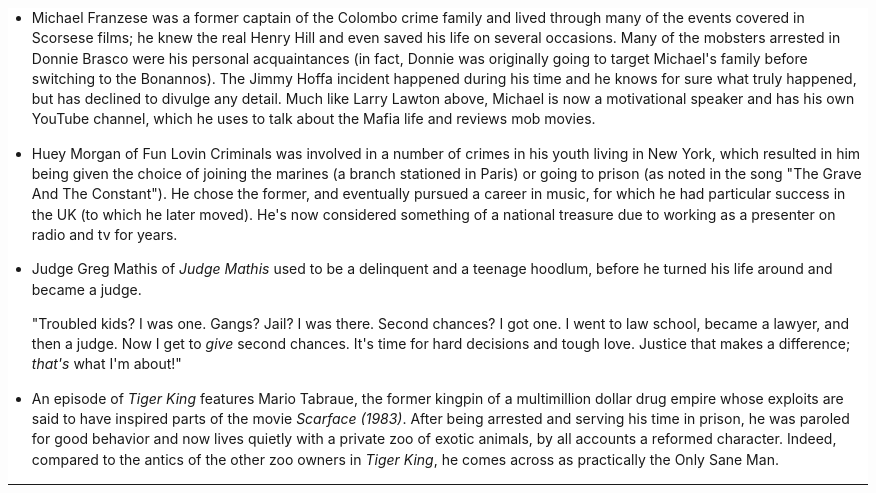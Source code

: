 -   Michael Franzese was a former captain of the Colombo crime family and lived through many of the events covered in Scorsese films; he knew the real Henry Hill and even saved his life on several occasions. Many of the mobsters arrested in Donnie Brasco were his personal acquaintances (in fact, Donnie was originally going to target Michael's family before switching to the Bonannos). The Jimmy Hoffa incident happened during his time and he knows for sure what truly happened, but has declined to divulge any detail. Much like Larry Lawton above, Michael is now a motivational speaker and has his own YouTube channel, which he uses to talk about the Mafia life and reviews mob movies.
-   Huey Morgan of Fun Lovin Criminals was involved in a number of crimes in his youth living in New York, which resulted in him being given the choice of joining the marines (a branch stationed in Paris) or going to prison (as noted in the song "The Grave And The Constant"). He chose the former, and eventually pursued a career in music, for which he had particular success in the UK (to which he later moved). He's now considered something of a national treasure due to working as a presenter on radio and tv for years.
-   Judge Greg Mathis of _Judge Mathis_ used to be a delinquent and a teenage hoodlum, before he turned his life around and became a judge.
    
    "Troubled kids? I was one. Gangs? Jail? I was there. Second chances? I got one. I went to law school, became a lawyer, and then a judge. Now I get to _give_ second chances. It's time for hard decisions and tough love. Justice that makes a difference; _that's_ what I'm about!"
    
-   An episode of _Tiger King_ features Mario Tabraue, the former kingpin of a multimillion dollar drug empire whose exploits are said to have inspired parts of the movie _Scarface (1983)_. After being arrested and serving his time in prison, he was paroled for good behavior and now lives quietly with a private zoo of exotic animals, by all accounts a reformed character. Indeed, compared to the antics of the other zoo owners in _Tiger King_, he comes across as practically the Only Sane Man.

___